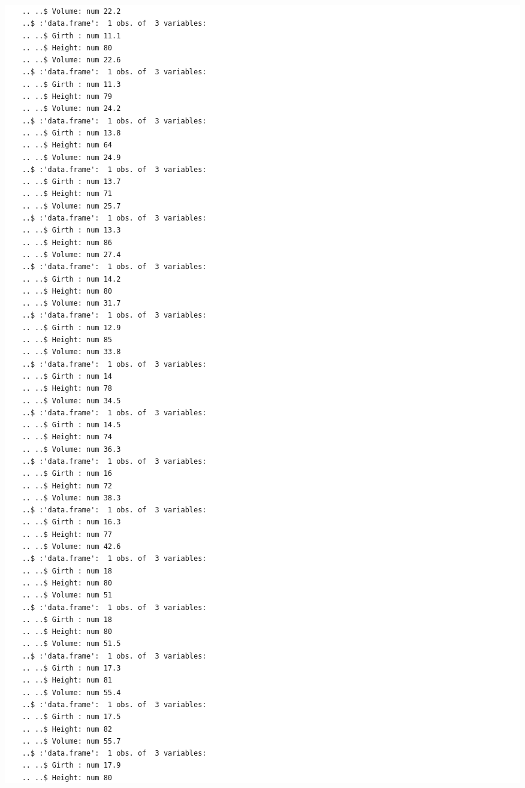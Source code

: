         .. ..$ Volume: num 22.2
        ..$ :'data.frame':	1 obs. of  3 variables:
        .. ..$ Girth : num 11.1
        .. ..$ Height: num 80
        .. ..$ Volume: num 22.6
        ..$ :'data.frame':	1 obs. of  3 variables:
        .. ..$ Girth : num 11.3
        .. ..$ Height: num 79
        .. ..$ Volume: num 24.2
        ..$ :'data.frame':	1 obs. of  3 variables:
        .. ..$ Girth : num 13.8
        .. ..$ Height: num 64
        .. ..$ Volume: num 24.9
        ..$ :'data.frame':	1 obs. of  3 variables:
        .. ..$ Girth : num 13.7
        .. ..$ Height: num 71
        .. ..$ Volume: num 25.7
        ..$ :'data.frame':	1 obs. of  3 variables:
        .. ..$ Girth : num 13.3
        .. ..$ Height: num 86
        .. ..$ Volume: num 27.4
        ..$ :'data.frame':	1 obs. of  3 variables:
        .. ..$ Girth : num 14.2
        .. ..$ Height: num 80
        .. ..$ Volume: num 31.7
        ..$ :'data.frame':	1 obs. of  3 variables:
        .. ..$ Girth : num 12.9
        .. ..$ Height: num 85
        .. ..$ Volume: num 33.8
        ..$ :'data.frame':	1 obs. of  3 variables:
        .. ..$ Girth : num 14
        .. ..$ Height: num 78
        .. ..$ Volume: num 34.5
        ..$ :'data.frame':	1 obs. of  3 variables:
        .. ..$ Girth : num 14.5
        .. ..$ Height: num 74
        .. ..$ Volume: num 36.3
        ..$ :'data.frame':	1 obs. of  3 variables:
        .. ..$ Girth : num 16
        .. ..$ Height: num 72
        .. ..$ Volume: num 38.3
        ..$ :'data.frame':	1 obs. of  3 variables:
        .. ..$ Girth : num 16.3
        .. ..$ Height: num 77
        .. ..$ Volume: num 42.6
        ..$ :'data.frame':	1 obs. of  3 variables:
        .. ..$ Girth : num 18
        .. ..$ Height: num 80
        .. ..$ Volume: num 51
        ..$ :'data.frame':	1 obs. of  3 variables:
        .. ..$ Girth : num 18
        .. ..$ Height: num 80
        .. ..$ Volume: num 51.5
        ..$ :'data.frame':	1 obs. of  3 variables:
        .. ..$ Girth : num 17.3
        .. ..$ Height: num 81
        .. ..$ Volume: num 55.4
        ..$ :'data.frame':	1 obs. of  3 variables:
        .. ..$ Girth : num 17.5
        .. ..$ Height: num 82
        .. ..$ Volume: num 55.7
        ..$ :'data.frame':	1 obs. of  3 variables:
        .. ..$ Girth : num 17.9
        .. ..$ Height: num 80